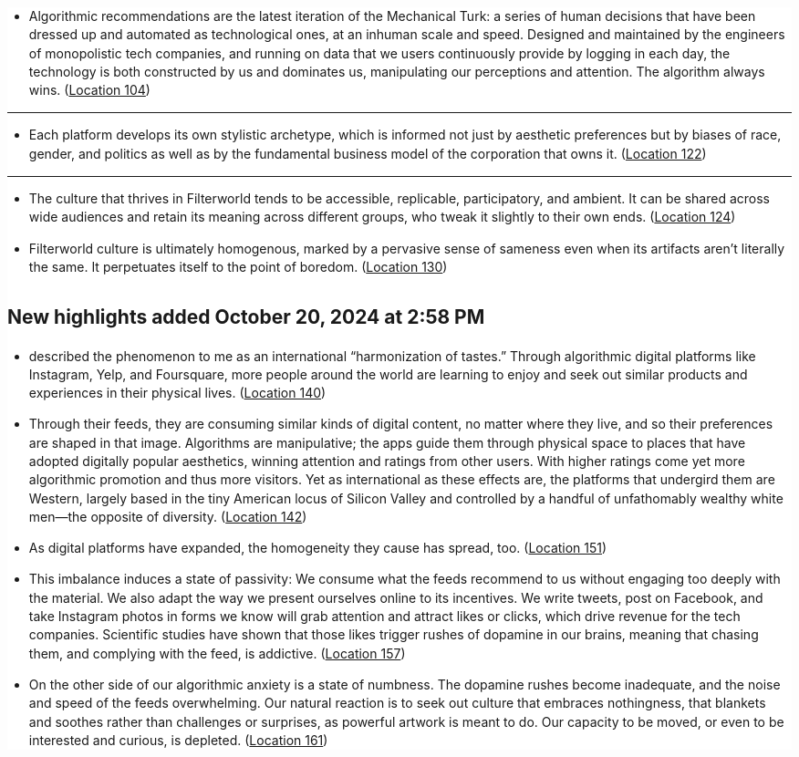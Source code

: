 
- Algorithmic recommendations are the latest iteration of the Mechanical Turk: a series of human decisions that have been dressed up and automated as technological ones, at an inhuman scale and speed. Designed and maintained by the engineers of monopolistic tech companies, and running on data that we users continuously provide by logging in each day, the technology is both constructed by us and dominates us, manipulating our perceptions and attention. The algorithm always wins. ([Location 104](https://readwise.io/to_kindle?action=open&asin=B0C2PDRHZ9&location=104))

---

- Each platform develops its own stylistic archetype, which is informed not just by aesthetic preferences but by biases of race, gender, and politics as well as by the fundamental business model of the corporation that owns it. ([Location 122](https://readwise.io/to_kindle?action=open&asin=B0C2PDRHZ9&location=122))

---

- The culture that thrives in Filterworld tends to be accessible, replicable, participatory, and ambient. It can be shared across wide audiences and retain its meaning across different groups, who tweak it slightly to their own ends. ([Location 124](https://readwise.io/to_kindle?action=open&asin=B0C2PDRHZ9&location=124))
    
- Filterworld culture is ultimately homogenous, marked by a pervasive sense of sameness even when its artifacts aren’t literally the same. It perpetuates itself to the point of boredom. ([Location 130](https://readwise.io/to_kindle?action=open&asin=B0C2PDRHZ9&location=130))
    
## New highlights added October 20, 2024 at 2:58 PM
- described the phenomenon to me as an international “harmonization of tastes.” Through algorithmic digital platforms like Instagram, Yelp, and Foursquare, more people around the world are learning to enjoy and seek out similar products and experiences in their physical lives. ([Location 140](https://readwise.io/to_kindle?action=open&asin=B0C2PDRHZ9&location=140))
    
- Through their feeds, they are consuming similar kinds of digital content, no matter where they live, and so their preferences are shaped in that image. Algorithms are manipulative; the apps guide them through physical space to places that have adopted digitally popular aesthetics, winning attention and ratings from other users. With higher ratings come yet more algorithmic promotion and thus more visitors. Yet as international as these effects are, the platforms that undergird them are Western, largely based in the tiny American locus of Silicon Valley and controlled by a handful of unfathomably wealthy white men—the opposite of diversity. ([Location 142](https://readwise.io/to_kindle?action=open&asin=B0C2PDRHZ9&location=142))
 
- As digital platforms have expanded, the homogeneity they cause has spread, too. ([Location 151](https://readwise.io/to_kindle?action=open&asin=B0C2PDRHZ9&location=151))
 
- This imbalance induces a state of passivity: We consume what the feeds recommend to us without engaging too deeply with the material. We also adapt the way we present ourselves online to its incentives. We write tweets, post on Facebook, and take Instagram photos in forms we know will grab attention and attract likes or clicks, which drive revenue for the tech companies. Scientific studies have shown that those likes trigger rushes of dopamine in our brains, meaning that chasing them, and complying with the feed, is addictive. ([Location 157](https://readwise.io/to_kindle?action=open&asin=B0C2PDRHZ9&location=157))

- On the other side of our algorithmic anxiety is a state of numbness. The dopamine rushes become inadequate, and the noise and speed of the feeds overwhelming. Our natural reaction is to seek out culture that embraces nothingness, that blankets and soothes rather than challenges or surprises, as powerful artwork is meant to do. Our capacity to be moved, or even to be interested and curious, is depleted. ([Location 161](https://readwise.io/to_kindle?action=open&asin=B0C2PDRHZ9&location=161))
    
